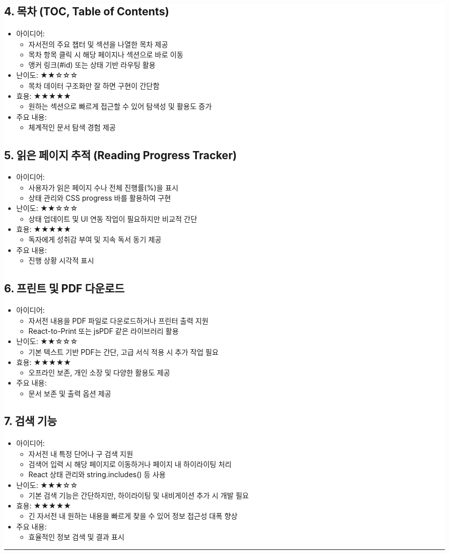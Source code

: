 ## 4. 목차 (TOC, Table of Contents)

- 아이디어:
  - 자서전의 주요 챕터 및 섹션을 나열한 목차 제공
  - 목차 항목 클릭 시 해당 페이지나 섹션으로 바로 이동
  - 앵커 링크(#id) 또는 상태 기반 라우팅 활용
- 난이도: ★★☆☆☆
  - 목차 데이터 구조화만 잘 하면 구현이 간단함
- 효용: ★★★★★
  - 원하는 섹션으로 빠르게 접근할 수 있어 탐색성 및 활용도 증가
- 주요 내용:
  - 체계적인 문서 탐색 경험 제공

## 5. 읽은 페이지 추적 (Reading Progress Tracker)

- 아이디어:
  - 사용자가 읽은 페이지 수나 전체 진행률(%)을 표시
  - 상태 관리와 CSS progress 바를 활용하여 구현
- 난이도: ★★☆☆☆
  - 상태 업데이트 및 UI 연동 작업이 필요하지만 비교적 간단
- 효용: ★★★★★
  - 독자에게 성취감 부여 및 지속 독서 동기 제공
- 주요 내용:
  - 진행 상황 시각적 표시

## 6. 프린트 및 PDF 다운로드

- 아이디어:
  - 자서전 내용을 PDF 파일로 다운로드하거나 프린터 출력 지원
  - React-to-Print 또는 jsPDF 같은 라이브러리 활용
- 난이도: ★★☆☆☆
  - 기본 텍스트 기반 PDF는 간단, 고급 서식 적용 시 추가 작업 필요
- 효용: ★★★★★
  - 오프라인 보존, 개인 소장 및 다양한 활용도 제공
- 주요 내용:
  - 문서 보존 및 출력 옵션 제공

## 7. 검색 기능

- 아이디어:
  - 자서전 내 특정 단어나 구 검색 지원
  - 검색어 입력 시 해당 페이지로 이동하거나 페이지 내 하이라이팅 처리
  - React 상태 관리와 string.includes() 등 사용
- 난이도: ★★★☆☆
  - 기본 검색 기능은 간단하지만, 하이라이팅 및 내비게이션 추가 시 개발 필요
- 효용: ★★★★★
  - 긴 자서전 내 원하는 내용을 빠르게 찾을 수 있어 정보 접근성 대폭 향상
- 주요 내용:
  - 효율적인 정보 검색 및 결과 표시

---